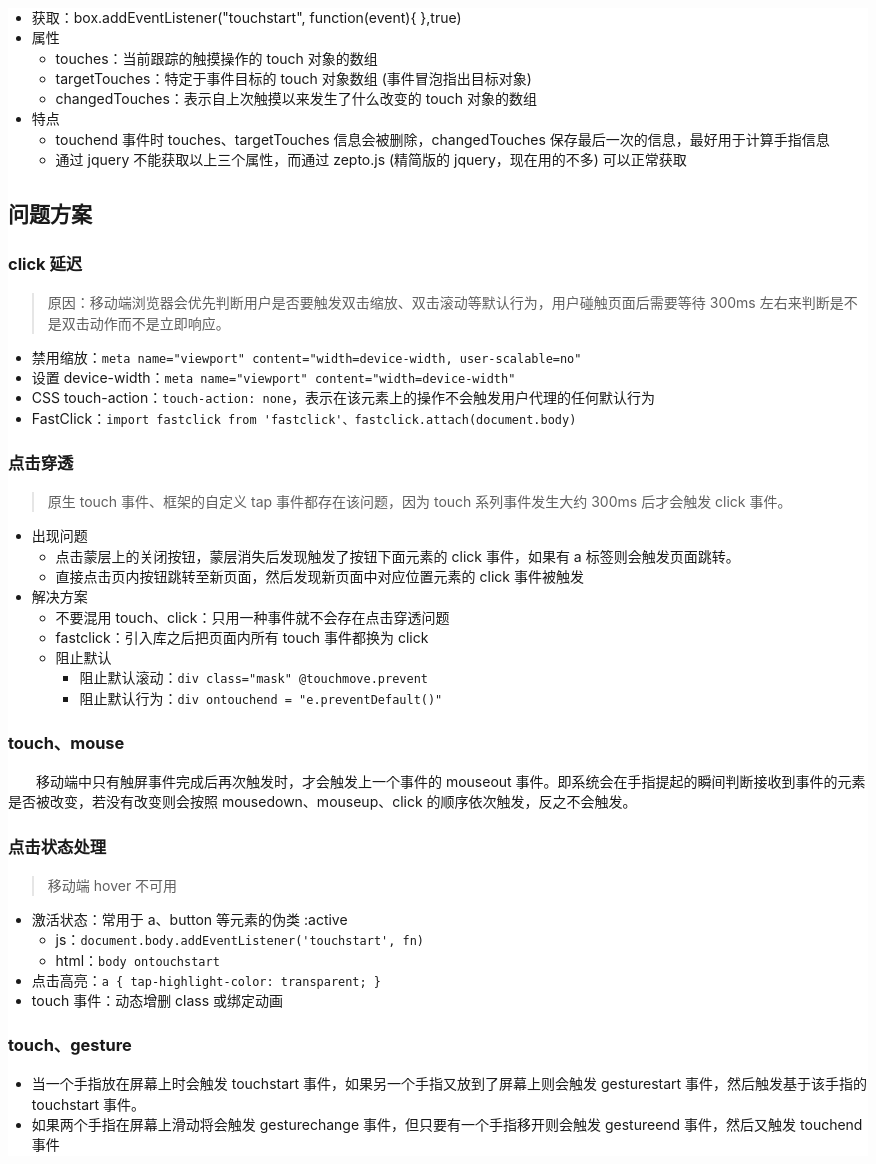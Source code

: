   * 获取：box.addEventListener("touchstart", function(event){ },true)
  * 属性
    * touches：当前跟踪的触摸操作的 touch 对象的数组
    * targetTouches：特定于事件目标的 touch 对象数组 (事件冒泡指出目标对象)
    * changedTouches：表示自上次触摸以来发生了什么改变的 touch 对象的数组
  * 特点
    * touchend 事件时 touches、targetTouches 信息会被删除，changedTouches 保存最后一次的信息，最好用于计算手指信息
    * 通过 jquery 不能获取以上三个属性，而通过 zepto.js (精简版的 jquery，现在用的不多) 可以正常获取
   


## 问题方案

### click 延迟
> 原因：移动端浏览器会优先判断用户是否要触发双击缩放、双击滚动等默认行为，用户碰触页面后需要等待 300ms 左右来判断是不是双击动作而不是立即响应。

  * 禁用缩放：`meta name="viewport" content="width=device-width, user-scalable=no"`
  * 设置 device-width：`meta name="viewport" content="width=device-width"`
  * CSS touch-action：`touch-action: none`，表示在该元素上的操作不会触发用户代理的任何默认行为
  * FastClick：`import fastclick from 'fastclick'、fastclick.attach(document.body)`


### 点击穿透
> 原生 touch 事件、框架的自定义 tap 事件都存在该问题，因为 touch 系列事件发生大约 300ms 后才会触发 click 事件。

  * 出现问题
    * 点击蒙层上的关闭按钮，蒙层消失后发现触发了按钮下面元素的 click 事件，如果有 a 标签则会触发页面跳转。
    * 直接点击页内按钮跳转至新页面，然后发现新页面中对应位置元素的 click 事件被触发
  * 解决方案
    * 不要混用 touch、click：只用一种事件就不会存在点击穿透问题
    * fastclick：引入库之后把页面内所有 touch 事件都换为 click
    * 阻止默认
      * 阻止默认滚动：`div class="mask" @touchmove.prevent`
      * 阻止默认行为：`div ontouchend = "e.preventDefault()"`


### touch、mouse

  <div style="text-indent: 2em">移动端中只有触屏事件完成后再次触发时，才会触发上一个事件的 mouseout 事件。即系统会在手指提起的瞬间判断接收到事件的元素是否被改变，若没有改变则会按照 mousedown、mouseup、click 的顺序依次触发，反之不会触发。</div>
 

### 点击状态处理
> 移动端 hover 不可用

  * 激活状态：常用于 a、button 等元素的伪类 :active
    * js：`document.body.addEventListener('touchstart', fn)`
    * html：`body ontouchstart`
  * 点击高亮：`a { tap-highlight-color: transparent; }`
  * touch 事件：动态增删 class 或绑定动画


### touch、gesture
  * 当一个手指放在屏幕上时会触发 touchstart 事件，如果另一个手指又放到了屏幕上则会触发 gesturestart 事件，然后触发基于该手指的 touchstart 事件。
  * 如果两个手指在屏幕上滑动将会触发 gesturechange 事件，但只要有一个手指移开则会触发 gestureend 事件，然后又触发 touchend 事件






